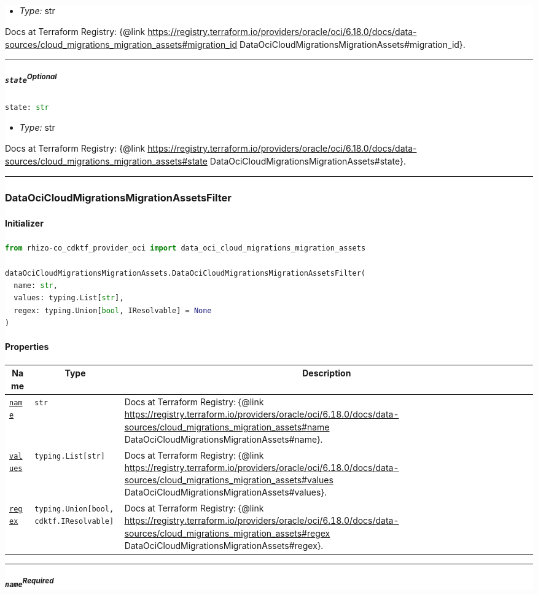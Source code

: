- *Type:* str

Docs at Terraform Registry: {@link https://registry.terraform.io/providers/oracle/oci/6.18.0/docs/data-sources/cloud_migrations_migration_assets#migration_id DataOciCloudMigrationsMigrationAssets#migration_id}.

---

##### `state`<sup>Optional</sup> <a name="state" id="rhizo-co-terraform-provider-oci.dataOciCloudMigrationsMigrationAssets.DataOciCloudMigrationsMigrationAssetsConfig.property.state"></a>

```python
state: str
```

- *Type:* str

Docs at Terraform Registry: {@link https://registry.terraform.io/providers/oracle/oci/6.18.0/docs/data-sources/cloud_migrations_migration_assets#state DataOciCloudMigrationsMigrationAssets#state}.

---

### DataOciCloudMigrationsMigrationAssetsFilter <a name="DataOciCloudMigrationsMigrationAssetsFilter" id="rhizo-co-terraform-provider-oci.dataOciCloudMigrationsMigrationAssets.DataOciCloudMigrationsMigrationAssetsFilter"></a>

#### Initializer <a name="Initializer" id="rhizo-co-terraform-provider-oci.dataOciCloudMigrationsMigrationAssets.DataOciCloudMigrationsMigrationAssetsFilter.Initializer"></a>

```python
from rhizo-co_cdktf_provider_oci import data_oci_cloud_migrations_migration_assets

dataOciCloudMigrationsMigrationAssets.DataOciCloudMigrationsMigrationAssetsFilter(
  name: str,
  values: typing.List[str],
  regex: typing.Union[bool, IResolvable] = None
)
```

#### Properties <a name="Properties" id="Properties"></a>

| **Name** | **Type** | **Description** |
| --- | --- | --- |
| <code><a href="#rhizo-co-terraform-provider-oci.dataOciCloudMigrationsMigrationAssets.DataOciCloudMigrationsMigrationAssetsFilter.property.name">name</a></code> | <code>str</code> | Docs at Terraform Registry: {@link https://registry.terraform.io/providers/oracle/oci/6.18.0/docs/data-sources/cloud_migrations_migration_assets#name DataOciCloudMigrationsMigrationAssets#name}. |
| <code><a href="#rhizo-co-terraform-provider-oci.dataOciCloudMigrationsMigrationAssets.DataOciCloudMigrationsMigrationAssetsFilter.property.values">values</a></code> | <code>typing.List[str]</code> | Docs at Terraform Registry: {@link https://registry.terraform.io/providers/oracle/oci/6.18.0/docs/data-sources/cloud_migrations_migration_assets#values DataOciCloudMigrationsMigrationAssets#values}. |
| <code><a href="#rhizo-co-terraform-provider-oci.dataOciCloudMigrationsMigrationAssets.DataOciCloudMigrationsMigrationAssetsFilter.property.regex">regex</a></code> | <code>typing.Union[bool, cdktf.IResolvable]</code> | Docs at Terraform Registry: {@link https://registry.terraform.io/providers/oracle/oci/6.18.0/docs/data-sources/cloud_migrations_migration_assets#regex DataOciCloudMigrationsMigrationAssets#regex}. |

---

##### `name`<sup>Required</sup> <a name="name" id="rhizo-co-terraform-provider-oci.dataOciCloudMigrationsMigrationAssets.DataOciCloudMigrationsMigrationAssetsFilter.property.name"></a>
